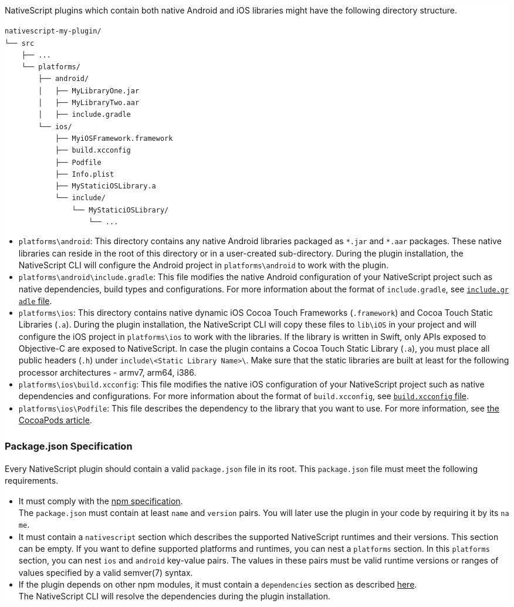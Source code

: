 NativeScript plugins which contain both native Android and iOS libraries might have the following directory structure.

```text
nativescript-my-plugin/
└── src
    ├── ...
    └── platforms/
        ├── android/
        │   ├── MyLibraryOne.jar
        │   ├── MyLibraryTwo.aar
        │   ├── include.gradle
        └── ios/
            ├── MyiOSFramework.framework
            ├── build.xcconfig
            ├── Podfile
            ├── Info.plist
            ├── MyStaticiOSLibrary.a
            └── include/
                └── MyStaticiOSLibrary/
                    └── ...
```

* `platforms\android`: This directory contains any native Android libraries packaged as `*.jar` and `*.aar` packages. These native libraries can reside in the root of this directory or in a user-created sub-directory. During the plugin installation, the NativeScript CLI will configure the Android project in `platforms\android` to work with the plugin.
* `platforms\android\include.gradle`: This file modifies the native Android configuration of your NativeScript project such as native dependencies, build types and configurations. For more information about the format of `include.gradle`, see [`include.gradle` file](#includegradle-specification).
* `platforms\ios`: This directory contains native dynamic iOS Cocoa Touch Frameworks (`.framework`) and Cocoa Touch Static Libraries (`.a`). During the plugin installation, the NativeScript CLI will copy these files to `lib\iOS` in your project and will configure the iOS project in `platforms\ios` to work with the libraries.  If the library is written in Swift, only APIs exposed to Objective-C are exposed to NativeScript. In case the plugin contains a Cocoa Touch Static Library (`.a`), you must place all public headers (`.h`) under `include\<Static Library Name>\`. Make sure that the static libraries are built at least for the following processor architectures - armv7, arm64, i386.
* `platforms\ios\build.xcconfig`: This file modifies the native iOS configuration of your NativeScript project such as native dependencies and configurations. For more information about the format of `build.xcconfig`, see [`build.xcconfig` file](#buildxcconfig-specification).
* `platforms\ios\Podfile`: This file describes the dependency to the library that you want to use. For more information, see [the CocoaPods article](CocoaPods.md).

### Package.json Specification

Every NativeScript plugin should contain a valid `package.json` file in its root. This `package.json` file must meet the following requirements.

* It must comply with the [npm specification](https://docs.npmjs.com/files/package.json).<br/>The `package.json` must contain at least `name` and `version` pairs. You will later use the plugin in your code by requiring it by its `name`.
* It must contain a `nativescript` section which describes the supported NativeScript runtimes and their versions. This section can be empty. If you want to define supported platforms and runtimes, you can nest a `platforms` section. In this `platforms` section, you can nest `ios` and `android` key-value pairs. The values in these pairs must be valid runtime versions or ranges of values specified by a valid semver(7) syntax.
* If the plugin depends on other npm modules, it must contain a `dependencies` section as described [here](https://docs.npmjs.com/files/package.json#dependencies).<br/>The NativeScript CLI will resolve the dependencies during the plugin installation.
